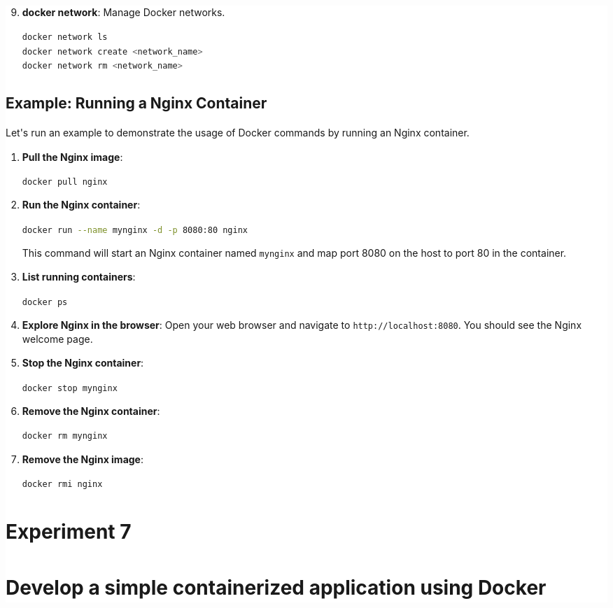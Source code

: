 9. **docker network**: Manage Docker networks.
   ```sh
   docker network ls
   docker network create <network_name>
   docker network rm <network_name>
   ```

## Example: Running a Nginx Container

Let's run an example to demonstrate the usage of Docker commands by running an Nginx container.

1. **Pull the Nginx image**:

   ```sh
   docker pull nginx
   ```

2. **Run the Nginx container**:

   ```sh
   docker run --name mynginx -d -p 8080:80 nginx
   ```

   This command will start an Nginx container named `mynginx` and map port 8080 on the host to port 80 in the container.

3. **List running containers**:

   ```sh
   docker ps
   ```

4. **Explore Nginx in the browser**:
   Open your web browser and navigate to `http://localhost:8080`. You should see the Nginx welcome page.

5. **Stop the Nginx container**:

   ```sh
   docker stop mynginx
   ```

6. **Remove the Nginx container**:

   ```sh
   docker rm mynginx
   ```

7. **Remove the Nginx image**:
   ```sh
   docker rmi nginx
   ```




# Experiment 7

# Develop a simple containerized application using Docker
